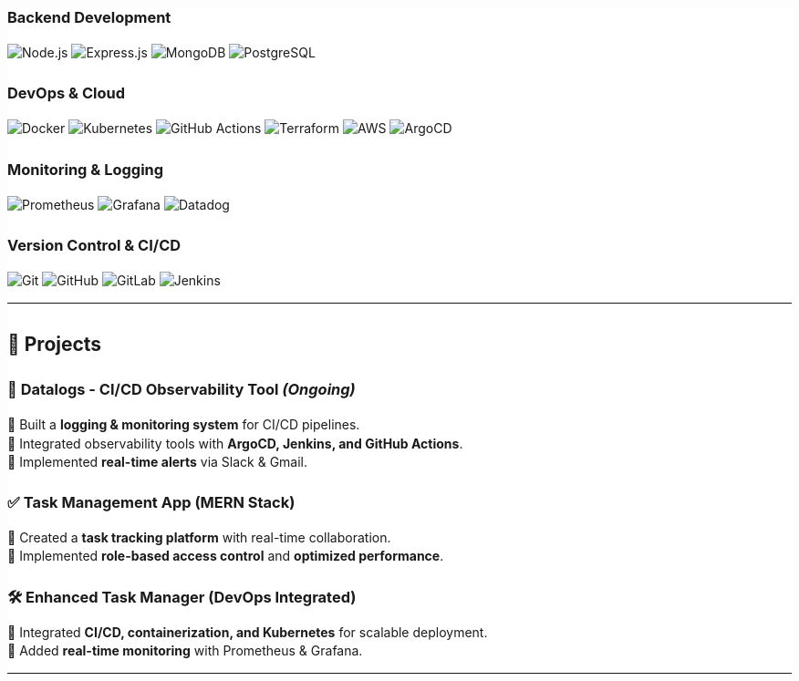 ### **Backend Development**
![Node.js](https://img.shields.io/badge/Node.js-43853D?style=for-the-badge&logo=node.js&logoColor=white)
![Express.js](https://img.shields.io/badge/Express.js-000000?style=for-the-badge&logo=express&logoColor=white)
![MongoDB](https://img.shields.io/badge/MongoDB-47A248?style=for-the-badge&logo=mongodb&logoColor=white)
![PostgreSQL](https://img.shields.io/badge/PostgreSQL-316192?style=for-the-badge&logo=postgresql&logoColor=white)

### **DevOps & Cloud**
![Docker](https://img.shields.io/badge/Docker-2496ED?style=for-the-badge&logo=docker&logoColor=white)
![Kubernetes](https://img.shields.io/badge/Kubernetes-326CE5?style=for-the-badge&logo=kubernetes&logoColor=white)
![GitHub Actions](https://img.shields.io/badge/GitHub_Actions-2088FF?style=for-the-badge&logo=github-actions&logoColor=white)
![Terraform](https://img.shields.io/badge/Terraform-7B42BC?style=for-the-badge&logo=terraform&logoColor=white)
![AWS](https://img.shields.io/badge/AWS-232F3E?style=for-the-badge&logo=amazon-aws&logoColor=white)
![ArgoCD](https://img.shields.io/badge/ArgoCD-EF7B4D?style=for-the-badge&logo=argo&logoColor=white)

### **Monitoring & Logging**
![Prometheus](https://img.shields.io/badge/Prometheus-E6522C?style=for-the-badge&logo=prometheus&logoColor=white)
![Grafana](https://img.shields.io/badge/Grafana-F46800?style=for-the-badge&logo=grafana&logoColor=white)
![Datadog](https://img.shields.io/badge/Datadog-632CA6?style=for-the-badge&logo=datadog&logoColor=white)

### **Version Control & CI/CD**
![Git](https://img.shields.io/badge/Git-F05032?style=for-the-badge&logo=git&logoColor=white)
![GitHub](https://img.shields.io/badge/GitHub-181717?style=for-the-badge&logo=github&logoColor=white)
![GitLab](https://img.shields.io/badge/GitLab-FC6D26?style=for-the-badge&logo=gitlab&logoColor=white)
![Jenkins](https://img.shields.io/badge/Jenkins-D24939?style=for-the-badge&logo=jenkins&logoColor=white)

---

## 📌 Projects  

### 🚀 **Datalogs - CI/CD Observability Tool** *(Ongoing)*  
🔹 Built a **logging & monitoring system** for CI/CD pipelines.  
🔹 Integrated observability tools with **ArgoCD, Jenkins, and GitHub Actions**.  
🔹 Implemented **real-time alerts** via Slack & Gmail.  

### ✅ **Task Management App (MERN Stack)**  
🔹 Created a **task tracking platform** with real-time collaboration.  
🔹 Implemented **role-based access control** and **optimized performance**.  

### 🛠 **Enhanced Task Manager (DevOps Integrated)**  
🔹 Integrated **CI/CD, containerization, and Kubernetes** for scalable deployment.  
🔹 Added **real-time monitoring** with Prometheus & Grafana.  

---